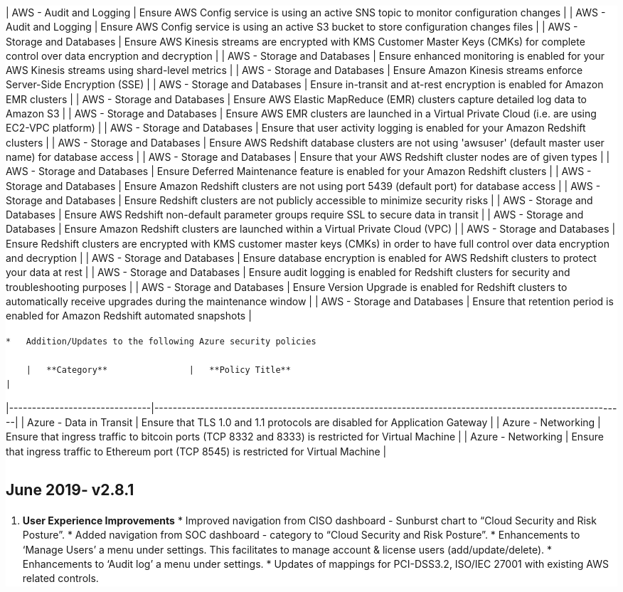 |   AWS - Audit and Logging |	Ensure AWS Config service is using an active SNS topic to monitor configuration changes |
|   AWS - Audit and Logging |	Ensure AWS Config service is using an active S3 bucket to store configuration changes files |
|   AWS - Storage and Databases |	Ensure AWS Kinesis streams are encrypted with KMS Customer Master Keys (CMKs) for complete control over data encryption and decryption  |
|   AWS - Storage and Databases |	Ensure enhanced monitoring is enabled for your AWS Kinesis streams using shard-level metrics    |
|   AWS - Storage and Databases |	Ensure Amazon Kinesis streams enforce Server-Side Encryption (SSE)  |
|   AWS - Storage and Databases |	Ensure in-transit and at-rest encryption is enabled for Amazon EMR clusters |
|   AWS - Storage and Databases |	Ensure AWS Elastic MapReduce (EMR) clusters capture detailed log data to Amazon S3  |
|   AWS - Storage and Databases |	Ensure AWS EMR clusters are launched in a Virtual Private Cloud (i.e. are using EC2-VPC platform)   |
|   AWS - Storage and Databases |	Ensure that user activity logging is enabled for your Amazon Redshift clusters  |
|   AWS - Storage and Databases |	Ensure AWS Redshift database clusters are not using 'awsuser' (default master user name) for database access    |
|   AWS - Storage and Databases |	Ensure that your AWS Redshift cluster nodes are of given types  |
|   AWS - Storage and Databases |	Ensure Deferred Maintenance feature is enabled for your Amazon Redshift clusters    |
|   AWS - Storage and Databases |	Ensure Amazon Redshift clusters are not using port 5439 (default port) for database access  |
|   AWS - Storage and Databases |	Ensure Redshift clusters are not publicly accessible to minimize security risks |
|   AWS - Storage and Databases |	Ensure AWS Redshift non-default parameter groups require SSL to secure data in transit  |
|   AWS - Storage and Databases |	Ensure Amazon Redshift clusters are launched within a Virtual Private Cloud (VPC)   |
|   AWS - Storage and Databases |	Ensure Redshift clusters are encrypted with KMS customer master keys (CMKs) in order to have full control over data encryption and decryption   |
|   AWS - Storage and Databases |	Ensure database encryption is enabled for AWS Redshift clusters to protect your data at rest    |
|   AWS - Storage and Databases |	Ensure audit logging is enabled for Redshift clusters for security and troubleshooting purposes |
|   AWS - Storage and Databases |	Ensure Version Upgrade is enabled for Redshift clusters to automatically receive upgrades during the maintenance window |
|   AWS - Storage and Databases |	Ensure that retention period is enabled for Amazon Redshift automated snapshots |

	*   Addition/Updates to the following Azure security policies
        
		|   **Category**				|   **Policy Title**																					|
|-------------------------------|-------------------------------------------------------------------------------------------------------|
|   Azure - Data in Transit		|	 Ensure that TLS 1.0 and 1.1 protocols are disabled for Application Gateway							|
|   Azure - Networking			|  Ensure that ingress traffic to bitcoin ports (TCP 8332 and 8333) is restricted for Virtual Machine   |
|   Azure - Networking			|  Ensure that ingress traffic to Ethereum port (TCP 8545) is restricted for Virtual Machine			|

## **June 2019- v2.8.1**

1.   **User Experience Improvements**
    *   Improved navigation from CISO dashboard - Sunburst chart to “Cloud Security and Risk Posture”.
    *   Added navigation from SOC dashboard - category to “Cloud Security and Risk Posture”.
    *   Enhancements to ‘Manage Users’ a menu under settings. This facilitates to manage account & license users (add/update/delete).
    *   Enhancements to ‘Audit log’ a menu under settings.
    *   Updates of mappings for PCI-DSS3.2, ISO/IEC 27001 with existing AWS related controls.
